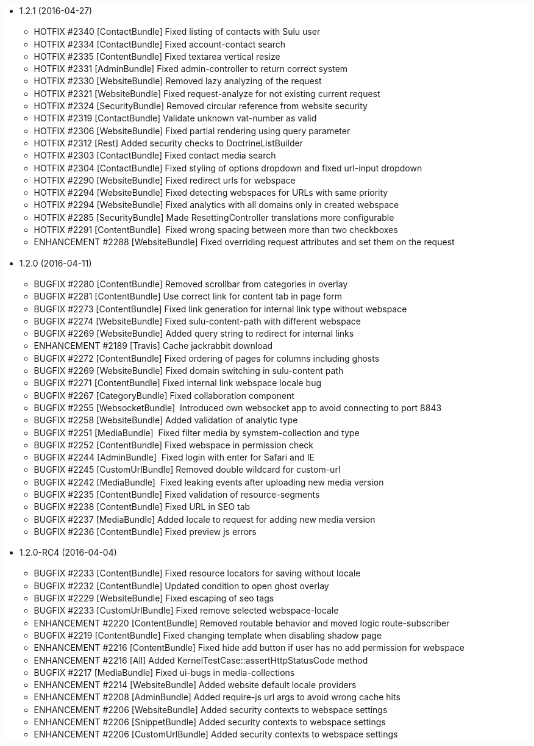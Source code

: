 * 1.2.1 (2016-04-27)
    * HOTFIX      #2340 [ContactBundle]       Fixed listing of contacts with Sulu user
    * HOTFIX      #2334 [ContactBundle]       Fixed account-contact search
    * HOTFIX      #2335 [ContentBundle]       Fixed textarea vertical resize
    * HOTFIX      #2331 [AdminBundle]         Fixed admin-controller to return correct system
    * HOTFIX      #2330 [WebsiteBundle]       Removed lazy analyzing of the request
    * HOTFIX      #2321 [WebsiteBundle]       Fixed request-analyze for not existing current request
    * HOTFIX      #2324 [SecurityBundle]      Removed circular reference from website security
    * HOTFIX      #2319 [ContactBundle]       Validate unknown vat-number as valid
    * HOTFIX      #2306 [WebsiteBundle]       Fixed partial rendering using query parameter
    * HOTFIX      #2312 [Rest]                Added security checks to DoctrineListBuilder
    * HOTFIX      #2303 [ContactBundle]       Fixed contact media search
    * HOTFIX      #2304 [ContactBundle]       Fixed styling of options dropdown and fixed url-input dropdown
    * HOTFIX      #2290 [WebsiteBundle]       Fixed redirect urls for webspace
    * HOTFIX      #2294 [WebsiteBundle]       Fixed detecting webspaces for URLs with same priority
    * HOTFIX      #2294 [WebsiteBundle]       Fixed analytics with all domains only in created webspace
    * HOTFIX      #2285 [SecurityBundle]      Made ResettingController translations more configurable
    * HOTFIX      #2291 [ContentBundle]       Fixed wrong spacing between more than two checkboxes
    * ENHANCEMENT #2288 [WebsiteBundle]       Fixed overriding request attributes and set them on the request

* 1.2.0 (2016-04-11)
    * BUGFIX      #2280 [ContentBundle]       Removed scrollbar from categories in overlay
    * BUGFIX      #2281 [ContentBundle]       Use correct link for content tab in page form
    * BUGFIX      #2273 [ContentBundle]       Fixed link generation for internal link type without webspace
    * BUGFIX      #2274 [WebsiteBundle]       Fixed sulu-content-path with different webspace
    * BUGFIX      #2269 [WebsiteBundle]       Added query string to redirect for internal links
    * ENHANCEMENT #2189 [Travis]              Cache jackrabbit download
    * BUGFIX      #2272 [ContentBundle]       Fixed ordering of pages for columns including ghosts
    * BUGFIX      #2269 [WebsiteBundle]       Fixed domain switching in sulu-content path
    * BUGFIX      #2271 [ContentBundle]       Fixed internal link webspace locale bug
    * BUGFIX      #2267 [CategoryBundle]      Fixed collaboration component
    * BUGFIX      #2255 [WebsocketBundle]     Introduced own websocket app to avoid connecting to port 8843
    * BUGFIX      #2258 [WebsiteBundle]       Added validation of analytic type
    * BUGFIX      #2251 [MediaBundle]         Fixed filter media by symstem-collection and type
    * BUGFIX      #2252 [ContentBundle]       Fixed webspace in permission check
    * BUGFIX      #2244 [AdminBundle]         Fixed login with enter for Safari and IE
    * BUGFIX      #2245 [CustomUrlBundle]     Removed double wildcard for custom-url
    * BUGFIX      #2242 [MediaBundle]         Fixed leaking events after uploading new media version
    * BUGFIX      #2235 [ContentBundle]       Fixed validation of resource-segments
    * BUGFIX      #2238 [ContentBundle]       Fixed URL in SEO tab
    * BUGFIX      #2237 [MediaBundle]         Added locale to request for adding new media version
    * BUGFIX      #2236 [ContentBundle]       Fixed preview js errors

* 1.2.0-RC4 (2016-04-04)
    * BUGFIX      #2233 [ContentBundle]       Fixed resource locators for saving without locale
    * BUGFIX      #2232 [ContentBundle]       Updated condition to open ghost overlay
    * BUGFIX      #2229 [WebsiteBundle]       Fixed escaping of seo tags
    * BUGFIX      #2233 [CustomUrlBundle]     Fixed remove selected webspace-locale
    * ENHANCEMENT #2220 [ContentBundle]       Removed routable behavior and moved logic route-subscriber
    * BUGFIX      #2219 [ContentBundle]       Fixed changing template when disabling shadow page
    * ENHANCEMENT #2216 [ContentBundle]       Fixed hide add button if user has no add permission for webspace
    * ENHANCEMENT #2216 [All]                 Added KernelTestCase::assertHttpStatusCode method
    * BUGFIX      #2217 [MediaBundle]         Fixed ui-bugs in media-collections
    * ENHANCEMENT #2214 [WebsiteBundle]       Added website default locale providers
    * ENHANCEMENT #2208 [AdminBundle]         Added require-js url args to avoid wrong cache hits
    * ENHANCEMENT #2206 [WebsiteBundle]       Added security contexts to webspace settings
    * ENHANCEMENT #2206 [SnippetBundle]       Added security contexts to webspace settings
    * ENHANCEMENT #2206 [CustomUrlBundle]     Added security contexts to webspace settings